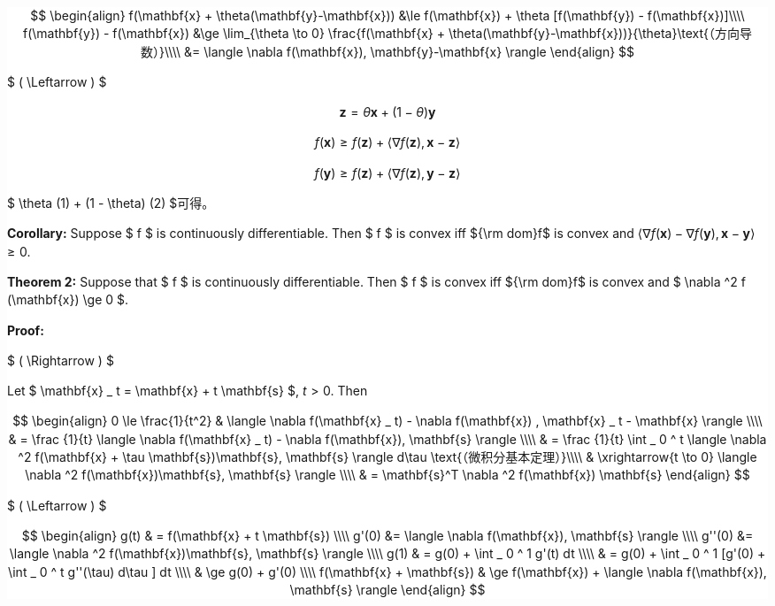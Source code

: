 $$
\begin{align}
f(\mathbf{x} + \theta(\mathbf{y}-\mathbf{x})) &\le f(\mathbf{x}) + \theta [f(\mathbf{y}) - f(\mathbf{x})]\\\\
f(\mathbf{y}) - f(\mathbf{x}) &\ge \lim_{\theta \to 0} \frac{f(\mathbf{x} + \theta(\mathbf{y}-\mathbf{x}))}{\theta}\text{（方向导数）}\\\\
&= \langle \nabla f(\mathbf{x}), \mathbf{y}-\mathbf{x} \rangle
\end{align}
$$

$ ( \Leftarrow ) $

$$
\mathbf{z} = \theta \mathbf{x} + (1 - \theta) \mathbf{y}
$$

$$
 f(\mathbf{x}) \ge f(\mathbf{z}) + \langle \nabla f(\mathbf{z}), \mathbf{x} - \mathbf{z} \rangle \tag{1}
$$

$$
 f(\mathbf{y}) \ge f(\mathbf{z}) + \langle \nabla f(\mathbf{z}), \mathbf{y} - \mathbf{z} \rangle \tag{2}
$$

$ \theta (1) + (1 - \theta) (2)  $可得。

**Corollary:** Suppose $ f $ is continuously differentiable. Then $ f $ is convex iff  ${\rm dom}f$ is convex and $\langle \nabla f(\mathbf{x})- \nabla f(\mathbf{y}), \mathbf{x}  - \mathbf{y} \rangle \ge 0$.

**Theorem 2:** Suppose that $ f $ is continuously differentiable. Then $ f $ is convex iff ${\rm dom}f$  is convex and $ \nabla ^2 f (\mathbf{x}) \ge 0 $.

**Proof:** 

$ ( \Rightarrow ) $

Let $ \mathbf{x} _ t = \mathbf{x} + t \mathbf{s} $, $t > 0$. Then

$$
\begin{align}
0 \le \frac{1}{t^2} & \langle \nabla f(\mathbf{x} _ t) - \nabla f(\mathbf{x}) , \mathbf{x} _ t - \mathbf{x} \rangle \\\\
& = \frac {1}{t} \langle \nabla f(\mathbf{x} _ t) - \nabla f(\mathbf{x}), \mathbf{s} \rangle \\\\
& = \frac {1}{t} \int _ 0 ^ t \langle \nabla ^2 f(\mathbf{x} + \tau \mathbf{s})\mathbf{s}, \mathbf{s} \rangle d\tau \text{（微积分基本定理）}\\\\
& \xrightarrow{t \to 0} \langle \nabla ^2 f(\mathbf{x})\mathbf{s}, \mathbf{s} \rangle \\\\
& = \mathbf{s}^T \nabla ^2 f(\mathbf{x}) \mathbf{s}
\end{align}
$$

$ ( \Leftarrow ) $

$$
\begin{align}
g(t) & = f(\mathbf{x} + t \mathbf{s}) \\\\
g'(0) &= \langle \nabla f(\mathbf{x}), \mathbf{s} \rangle \\\\
g''(0) &= \langle \nabla ^2 f(\mathbf{x})\mathbf{s}, \mathbf{s} \rangle \\\\
g(1) & = g(0) + \int _ 0 ^ 1 g'(t) dt \\\\
&  = g(0) + \int _ 0 ^ 1 [g'(0) + \int _ 0 ^ t g''(\tau) d\tau ] dt \\\\
& \ge g(0) + g'(0) \\\\
f(\mathbf{x} +  \mathbf{s}) & \ge f(\mathbf{x}) + \langle \nabla f(\mathbf{x}), \mathbf{s} \rangle
\end{align}
$$
